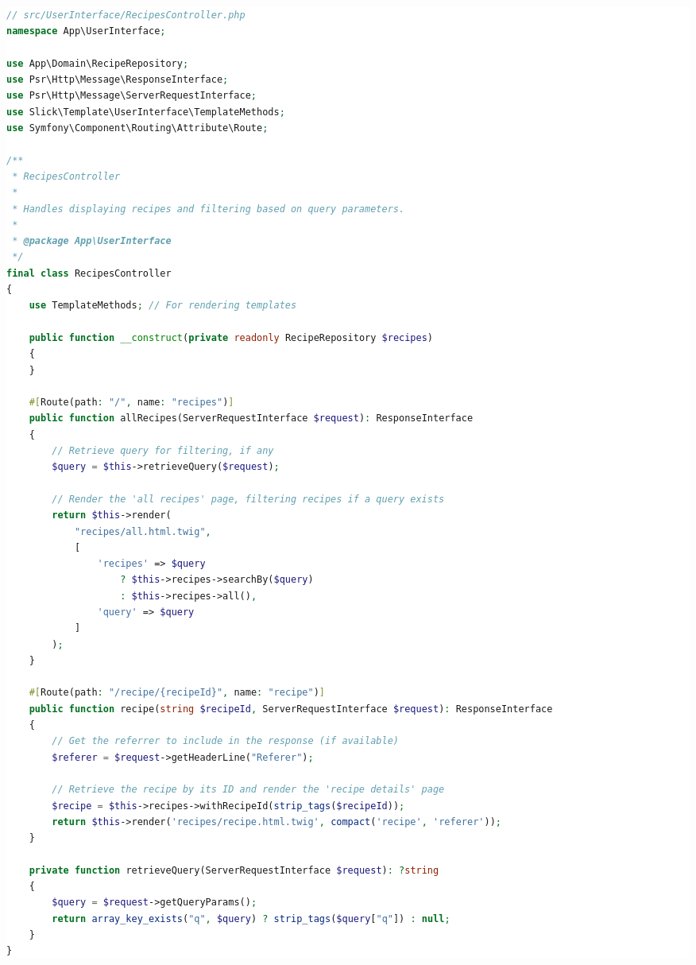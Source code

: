 ```php
// src/UserInterface/RecipesController.php
namespace App\UserInterface;

use App\Domain\RecipeRepository;
use Psr\Http\Message\ResponseInterface;
use Psr\Http\Message\ServerRequestInterface;
use Slick\Template\UserInterface\TemplateMethods;
use Symfony\Component\Routing\Attribute\Route;

/**
 * RecipesController
 *
 * Handles displaying recipes and filtering based on query parameters.
 *
 * @package App\UserInterface
 */
final class RecipesController
{
    use TemplateMethods; // For rendering templates

    public function __construct(private readonly RecipeRepository $recipes)
    {
    }

    #[Route(path: "/", name: "recipes")]
    public function allRecipes(ServerRequestInterface $request): ResponseInterface
    {
        // Retrieve query for filtering, if any
        $query = $this->retrieveQuery($request);
        
        // Render the 'all recipes' page, filtering recipes if a query exists
        return $this->render(
            "recipes/all.html.twig",
            [
                'recipes' => $query
                    ? $this->recipes->searchBy($query)
                    : $this->recipes->all(),
                'query' => $query
            ]
        );
    }

    #[Route(path: "/recipe/{recipeId}", name: "recipe")]
    public function recipe(string $recipeId, ServerRequestInterface $request): ResponseInterface
    {
        // Get the referrer to include in the response (if available)
        $referer = $request->getHeaderLine("Referer");
        
        // Retrieve the recipe by its ID and render the 'recipe details' page
        $recipe = $this->recipes->withRecipeId(strip_tags($recipeId));
        return $this->render('recipes/recipe.html.twig', compact('recipe', 'referer'));
    }

    private function retrieveQuery(ServerRequestInterface $request): ?string
    {
        $query = $request->getQueryParams();
        return array_key_exists("q", $query) ? strip_tags($query["q"]) : null;
    }
}
```
